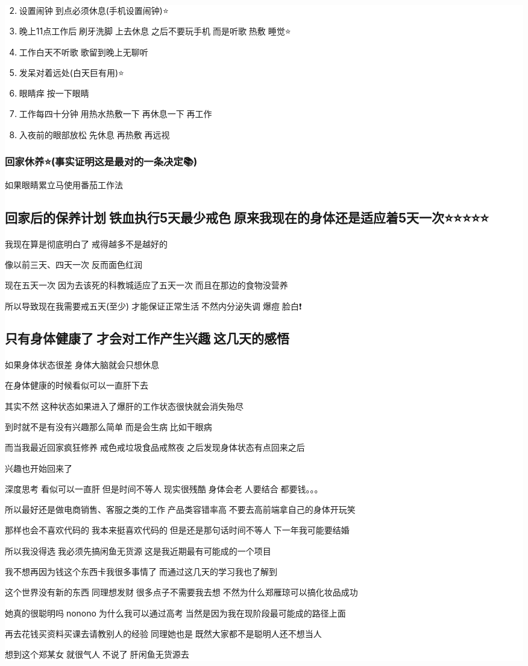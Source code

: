 2. 设置闹钟 到点必须休息(手机设置闹钟)⭐

3. 晚上11点工作后 刷牙洗脚 上去休息 之后不要玩手机 而是听歌 热敷 睡觉⭐

4. 工作白天不听歌 歌留到晚上无聊听

5. 发呆对着远处(白天巨有用)⭐

6. 眼睛痒 按一下眼睛

7. 工作每四十分钟 用热水热敷一下 再休息一下 再工作

8. 入夜前的眼部放松 先休息 再热敷 再远视

### 回家休养⭐(事实证明这是最对的一条决定📚)
如果眼睛累立马使用番茄工作法

## 回家后的保养计划 铁血执行5天最少戒色 原来我现在的身体还是适应着5天一次⭐⭐⭐⭐⭐
我现在算是彻底明白了 戒得越多不是越好的

像以前三天、四天一次 反而面色红润

现在五天一次 因为去该死的科教城适应了五天一次 而且在那边的食物没营养

所以导致现在我需要戒五天(至少) 才能保证正常生活 不然内分泌失调 爆痘 脸白❗

## 只有身体健康了 才会对工作产生兴趣 这几天的感悟 
如果身体状态很差 身体大脑就会只想休息

在身体健康的时候看似可以一直肝下去

其实不然 这种状态如果进入了爆肝的工作状态很快就会消失殆尽

到时就不是有没有兴趣那么简单 而是会生病 比如干眼病

而当我最近回家疯狂修养 戒色戒垃圾食品戒熬夜 之后发现身体状态有点回来之后

兴趣也开始回来了 

深度思考 看似可以一直肝 但是时间不等人 现实很残酷 身体会老 人要结合 都要钱。。。

所以最好还是做电商销售、客服之类的工作 产品类容错率高 不要去高前端拿自己的身体开玩笑

那样也会不喜欢代码的 我本来挺喜欢代码的 但是还是那句话时间不等人 下一年我可能要结婚

所以我没得选 我必须先搞闲鱼无货源 这是我近期最有可能成的一个项目 

我不想再因为钱这个东西卡我很多事情了 而通过这几天的学习我也了解到

这个世界没有新的东西 同理想发财 很多点子不需要我去想 不然为什么郑雁琼可以搞化妆品成功

她真的很聪明吗 nonono 为什么我可以通过高考 当然是因为我在现阶段最可能成的路径上面

再去花钱买资料买课去请教别人的经验 同理她也是 既然大家都不是聪明人还不想当人

想到这个郑某女 就很气人 不说了 肝闲鱼无货源去
